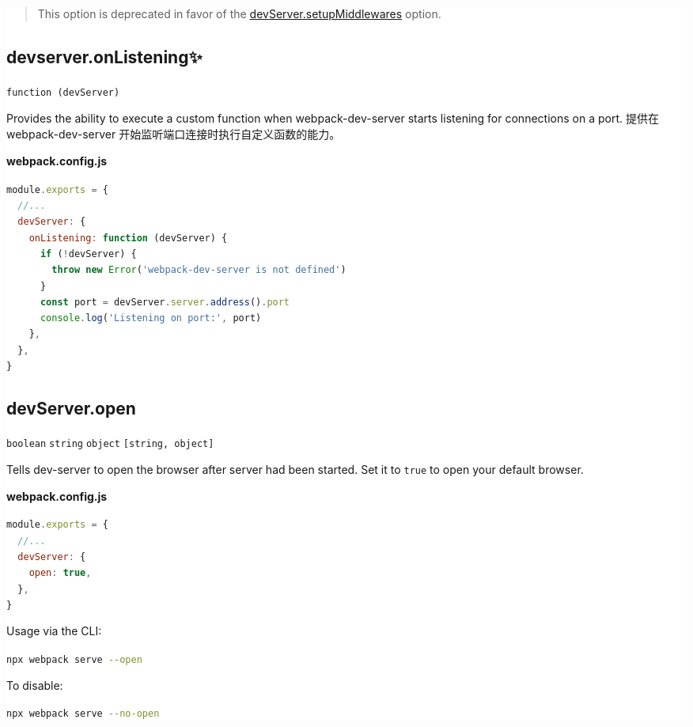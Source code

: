 > This option is deprecated in favor of the [devServer.setupMiddlewares](#devserversetupmiddlewares) option.

## devserver.onListening✨

`function (devServer)`

Provides the ability to execute a custom function when webpack-dev-server starts listening for connections on a port.
提供在 webpack-dev-server 开始监听端口连接时执行自定义函数的能力。

**webpack.config.js**

```javascript
module.exports = {
  //...
  devServer: {
    onListening: function (devServer) {
      if (!devServer) {
        throw new Error('webpack-dev-server is not defined')
      }
      const port = devServer.server.address().port
      console.log('Listening on port:', port)
    },
  },
}
```

## devServer.open

`boolean` `string` `object` `[string, object]`

Tells dev-server to open the browser after server had been started. Set it to `true` to open your default browser.

**webpack.config.js**

```javascript
module.exports = {
  //...
  devServer: {
    open: true,
  },
}
```

Usage via the CLI:

```bash
npx webpack serve --open
```

To disable:

```bash
npx webpack serve --no-open
```
